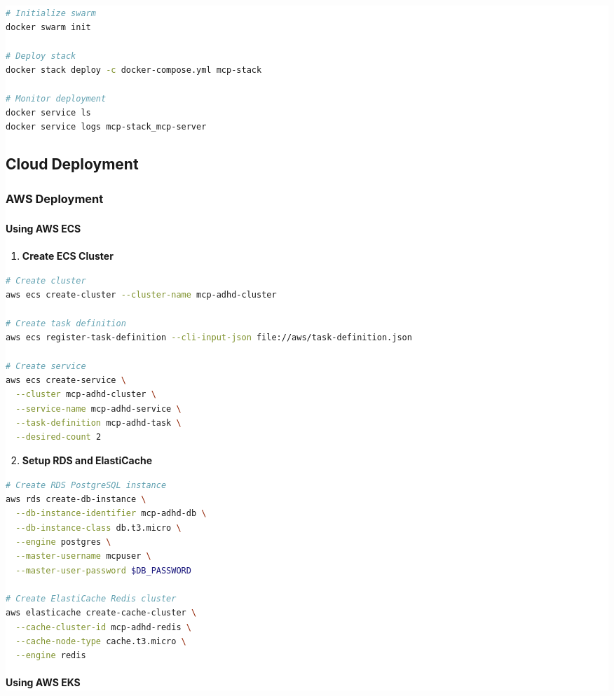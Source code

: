 ```bash
# Initialize swarm
docker swarm init

# Deploy stack
docker stack deploy -c docker-compose.yml mcp-stack

# Monitor deployment
docker service ls
docker service logs mcp-stack_mcp-server
```

## Cloud Deployment

### AWS Deployment

#### Using AWS ECS

1. **Create ECS Cluster**

```bash
# Create cluster
aws ecs create-cluster --cluster-name mcp-adhd-cluster

# Create task definition
aws ecs register-task-definition --cli-input-json file://aws/task-definition.json

# Create service
aws ecs create-service \
  --cluster mcp-adhd-cluster \
  --service-name mcp-adhd-service \
  --task-definition mcp-adhd-task \
  --desired-count 2
```

2. **Setup RDS and ElastiCache**

```bash
# Create RDS PostgreSQL instance
aws rds create-db-instance \
  --db-instance-identifier mcp-adhd-db \
  --db-instance-class db.t3.micro \
  --engine postgres \
  --master-username mcpuser \
  --master-user-password $DB_PASSWORD

# Create ElastiCache Redis cluster
aws elasticache create-cache-cluster \
  --cache-cluster-id mcp-adhd-redis \
  --cache-node-type cache.t3.micro \
  --engine redis
```

#### Using AWS EKS
